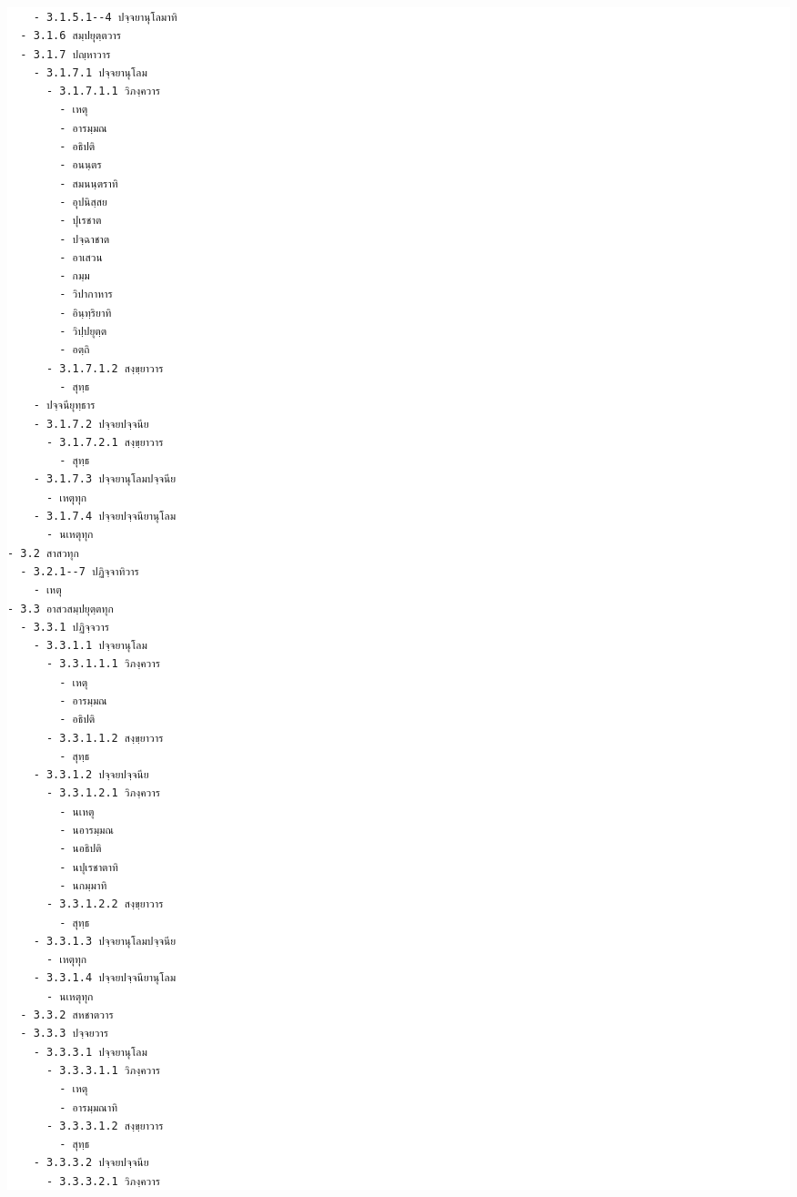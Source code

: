         - 3.1.5.1--4 ปจฺจยานุโลมาทิ
      - 3.1.6 สมฺปยุตฺตวาร
      - 3.1.7 ปญฺหาวาร
        - 3.1.7.1 ปจฺจยานุโลม
          - 3.1.7.1.1 วิภงฺควาร
            - เหตุ
            - อารมฺมณ
            - อธิปติ
            - อนนฺตร
            - สมนนฺตราทิ
            - อุปนิสฺสย
            - ปุเรชาต
            - ปจฺฉาชาต
            - อาเสวน
            - กมฺม
            - วิปากาหาร
            - อินฺทฺริยาทิ
            - วิปฺปยุตฺต
            - อตฺถิ
          - 3.1.7.1.2 สงฺขฺยาวาร
            - สุทฺธ
        - ปจฺจนียุทฺธาร
        - 3.1.7.2 ปจฺจยปจฺจนีย
          - 3.1.7.2.1 สงฺขฺยาวาร
            - สุทฺธ
        - 3.1.7.3 ปจฺจยานุโลมปจฺจนีย
          - เหตุทุก
        - 3.1.7.4 ปจฺจยปจฺจนียานุโลม
          - นเหตุทุก
    - 3.2 สาสวทุก
      - 3.2.1--7 ปฏิจฺจาทิวาร
        - เหตุ
    - 3.3 อาสวสมฺปยุตฺตทุก
      - 3.3.1 ปฏิจฺจวาร
        - 3.3.1.1 ปจฺจยานุโลม
          - 3.3.1.1.1 วิภงฺควาร
            - เหตุ
            - อารมฺมณ
            - อธิปติ
          - 3.3.1.1.2 สงฺขฺยาวาร
            - สุทฺธ
        - 3.3.1.2 ปจฺจยปจฺจนีย
          - 3.3.1.2.1 วิภงฺควาร
            - นเหตุ
            - นอารมฺมณ
            - นอธิปติ
            - นปุเรชาตาทิ
            - นกมฺมาทิ
          - 3.3.1.2.2 สงฺขฺยาวาร
            - สุทฺธ
        - 3.3.1.3 ปจฺจยานุโลมปจฺจนีย
          - เหตุทุก
        - 3.3.1.4 ปจฺจยปจฺจนียานุโลม
          - นเหตุทุก
      - 3.3.2 สหชาตวาร
      - 3.3.3 ปจฺจยวาร
        - 3.3.3.1 ปจฺจยานุโลม
          - 3.3.3.1.1 วิภงฺควาร
            - เหตุ
            - อารมฺมณาทิ
          - 3.3.3.1.2 สงฺขฺยาวาร
            - สุทฺธ
        - 3.3.3.2 ปจฺจยปจฺจนีย
          - 3.3.3.2.1 วิภงฺควาร